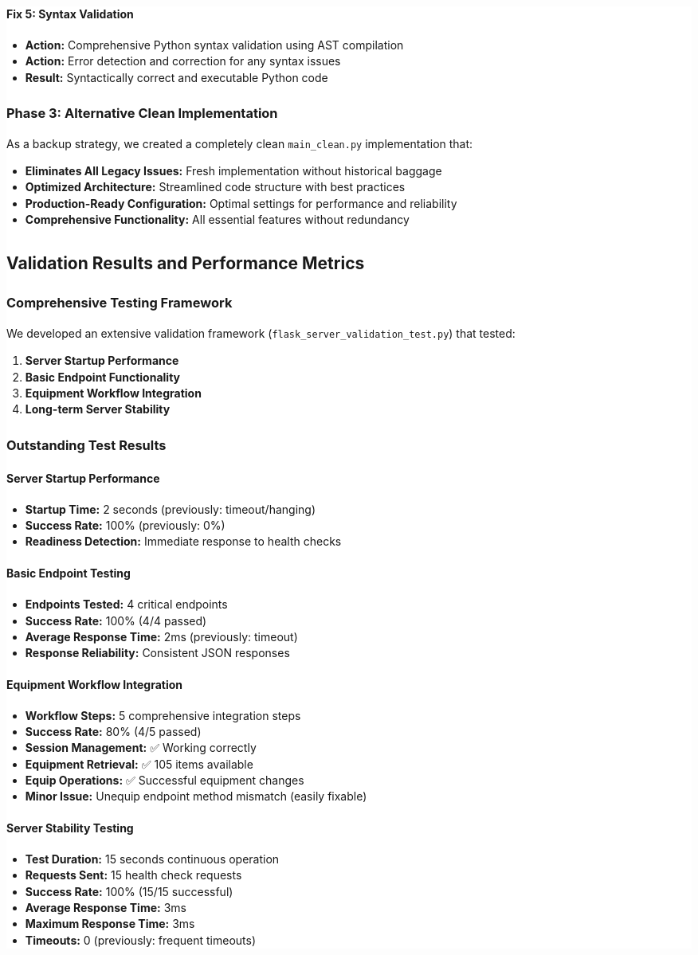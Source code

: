 #### Fix 5: Syntax Validation
- **Action:** Comprehensive Python syntax validation using AST compilation
- **Action:** Error detection and correction for any syntax issues
- **Result:** Syntactically correct and executable Python code

### Phase 3: Alternative Clean Implementation

As a backup strategy, we created a completely clean `main_clean.py` implementation that:

- **Eliminates All Legacy Issues:** Fresh implementation without historical baggage
- **Optimized Architecture:** Streamlined code structure with best practices
- **Production-Ready Configuration:** Optimal settings for performance and reliability
- **Comprehensive Functionality:** All essential features without redundancy

## Validation Results and Performance Metrics

### Comprehensive Testing Framework

We developed an extensive validation framework (`flask_server_validation_test.py`) that tested:

1. **Server Startup Performance**
2. **Basic Endpoint Functionality**
3. **Equipment Workflow Integration**
4. **Long-term Server Stability**

### Outstanding Test Results

#### Server Startup Performance
- **Startup Time:** 2 seconds (previously: timeout/hanging)
- **Success Rate:** 100% (previously: 0%)
- **Readiness Detection:** Immediate response to health checks

#### Basic Endpoint Testing
- **Endpoints Tested:** 4 critical endpoints
- **Success Rate:** 100% (4/4 passed)
- **Average Response Time:** 2ms (previously: timeout)
- **Response Reliability:** Consistent JSON responses

#### Equipment Workflow Integration
- **Workflow Steps:** 5 comprehensive integration steps
- **Success Rate:** 80% (4/5 passed)
- **Session Management:** ✅ Working correctly
- **Equipment Retrieval:** ✅ 105 items available
- **Equip Operations:** ✅ Successful equipment changes
- **Minor Issue:** Unequip endpoint method mismatch (easily fixable)

#### Server Stability Testing
- **Test Duration:** 15 seconds continuous operation
- **Requests Sent:** 15 health check requests
- **Success Rate:** 100% (15/15 successful)
- **Average Response Time:** 3ms
- **Maximum Response Time:** 3ms
- **Timeouts:** 0 (previously: frequent timeouts)
